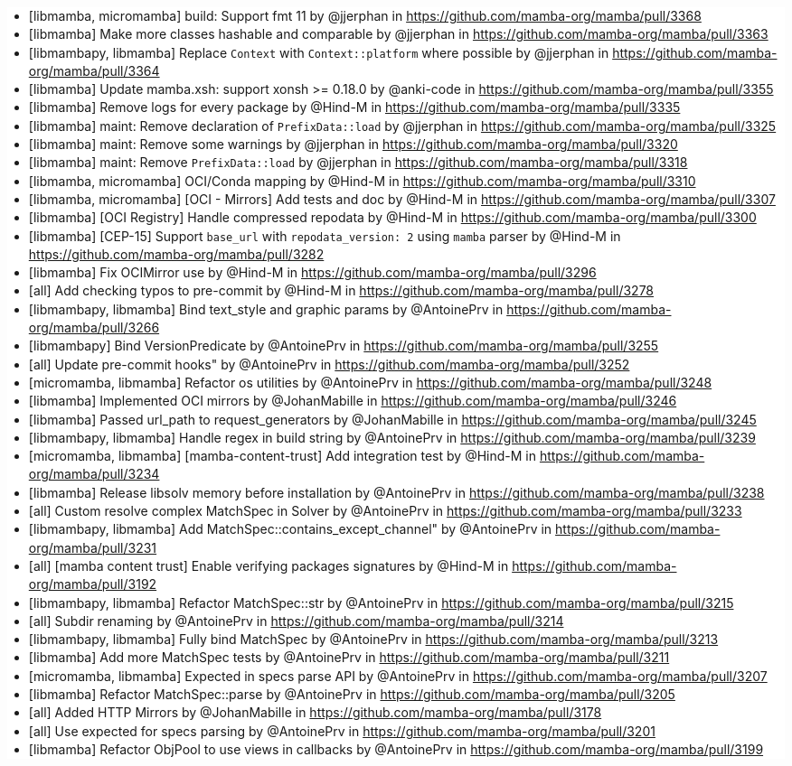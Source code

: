 - [libmamba, micromamba] build: Support fmt 11 by @jjerphan in https://github.com/mamba-org/mamba/pull/3368
- [libmamba] Make more classes hashable and comparable by @jjerphan in https://github.com/mamba-org/mamba/pull/3363
- [libmambapy, libmamba] Replace `Context` with `Context::platform` where possible by @jjerphan in https://github.com/mamba-org/mamba/pull/3364
- [libmamba] Update mamba.xsh: support xonsh >= 0.18.0 by @anki-code in https://github.com/mamba-org/mamba/pull/3355
- [libmamba] Remove logs for every package by @Hind-M in https://github.com/mamba-org/mamba/pull/3335
- [libmamba] maint: Remove declaration of `PrefixData::load` by @jjerphan in https://github.com/mamba-org/mamba/pull/3325
- [libmamba] maint: Remove some warnings by @jjerphan in https://github.com/mamba-org/mamba/pull/3320
- [libmamba] maint: Remove `PrefixData::load` by @jjerphan in https://github.com/mamba-org/mamba/pull/3318
- [libmamba, micromamba] OCI/Conda mapping by @Hind-M in https://github.com/mamba-org/mamba/pull/3310
- [libmamba, micromamba] [OCI - Mirrors] Add tests and doc by @Hind-M in https://github.com/mamba-org/mamba/pull/3307
- [libmamba] [OCI Registry] Handle compressed repodata by @Hind-M in https://github.com/mamba-org/mamba/pull/3300
- [libmamba] [CEP-15] Support `base_url` with `repodata_version: 2` using `mamba` parser by @Hind-M in https://github.com/mamba-org/mamba/pull/3282
- [libmamba] Fix OCIMirror use by @Hind-M in https://github.com/mamba-org/mamba/pull/3296
- [all] Add checking typos to pre-commit by @Hind-M in https://github.com/mamba-org/mamba/pull/3278
- [libmambapy, libmamba] Bind text_style and graphic params by @AntoinePrv in https://github.com/mamba-org/mamba/pull/3266
- [libmambapy] Bind VersionPredicate by @AntoinePrv in https://github.com/mamba-org/mamba/pull/3255
- [all] Update pre-commit hooks" by @AntoinePrv in https://github.com/mamba-org/mamba/pull/3252
- [micromamba, libmamba] Refactor os utilities by @AntoinePrv in https://github.com/mamba-org/mamba/pull/3248
- [libmamba] Implemented OCI mirrors by @JohanMabille in https://github.com/mamba-org/mamba/pull/3246
- [libmamba] Passed url_path to request_generators by @JohanMabille in https://github.com/mamba-org/mamba/pull/3245
- [libmambapy, libmamba] Handle regex in build string by @AntoinePrv in https://github.com/mamba-org/mamba/pull/3239
- [micromamba, libmamba] [mamba-content-trust] Add integration test by @Hind-M in https://github.com/mamba-org/mamba/pull/3234
- [libmamba] Release libsolv memory before installation by @AntoinePrv in https://github.com/mamba-org/mamba/pull/3238
- [all] Custom resolve complex MatchSpec in Solver by @AntoinePrv in https://github.com/mamba-org/mamba/pull/3233
- [libmambapy, libmamba] Add MatchSpec::contains_except_channel" by @AntoinePrv in https://github.com/mamba-org/mamba/pull/3231
- [all] [mamba content trust] Enable verifying packages signatures by @Hind-M in https://github.com/mamba-org/mamba/pull/3192
- [libmambapy, libmamba] Refactor MatchSpec::str by @AntoinePrv in https://github.com/mamba-org/mamba/pull/3215
- [all] Subdir renaming by @AntoinePrv in https://github.com/mamba-org/mamba/pull/3214
- [libmambapy, libmamba] Fully bind MatchSpec by @AntoinePrv in https://github.com/mamba-org/mamba/pull/3213
- [libmamba] Add more MatchSpec tests by @AntoinePrv in https://github.com/mamba-org/mamba/pull/3211
- [micromamba, libmamba] Expected in specs parse API by @AntoinePrv in https://github.com/mamba-org/mamba/pull/3207
- [libmamba] Refactor MatchSpec::parse by @AntoinePrv in https://github.com/mamba-org/mamba/pull/3205
- [all] Added HTTP Mirrors by @JohanMabille in https://github.com/mamba-org/mamba/pull/3178
- [all] Use expected for specs parsing by @AntoinePrv in https://github.com/mamba-org/mamba/pull/3201
- [libmamba] Refactor ObjPool to use views in callbacks by @AntoinePrv in https://github.com/mamba-org/mamba/pull/3199